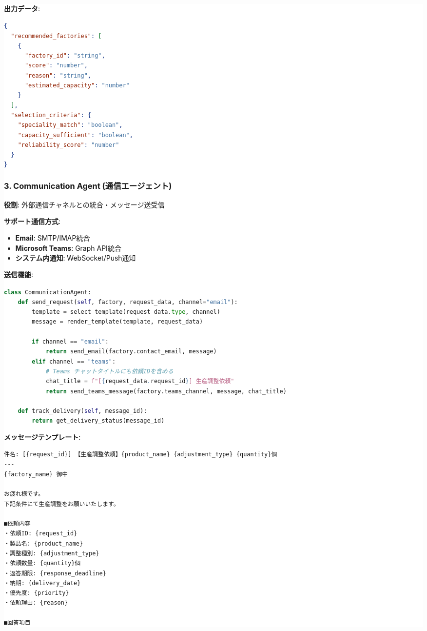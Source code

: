**出力データ**:
```json
{
  "recommended_factories": [
    {
      "factory_id": "string",
      "score": "number",
      "reason": "string",
      "estimated_capacity": "number"
    }
  ],
  "selection_criteria": {
    "speciality_match": "boolean",
    "capacity_sufficient": "boolean", 
    "reliability_score": "number"
  }
}
```

### 3. Communication Agent (通信エージェント)

**役割**: 外部通信チャネルとの統合・メッセージ送受信

**サポート通信方式**:
- **Email**: SMTP/IMAP統合
- **Microsoft Teams**: Graph API統合
- **システム内通知**: WebSocket/Push通知

**送信機能**:
```python
class CommunicationAgent:
    def send_request(self, factory, request_data, channel="email"):
        template = select_template(request_data.type, channel)
        message = render_template(template, request_data)
        
        if channel == "email":
            return send_email(factory.contact_email, message)
        elif channel == "teams":
            # Teams チャットタイトルにも依頼IDを含める
            chat_title = f"[{request_data.request_id}] 生産調整依頼"
            return send_teams_message(factory.teams_channel, message, chat_title)
    
    def track_delivery(self, message_id):
        return get_delivery_status(message_id)
```

**メッセージテンプレート**:
```
件名: [{request_id}] 【生産調整依頼】{product_name} {adjustment_type} {quantity}個
---
{factory_name} 御中

お疲れ様です。
下記条件にて生産調整をお願いいたします。

■依頼内容
・依頼ID: {request_id}
・製品名: {product_name}
・調整種別: {adjustment_type}
・依頼数量: {quantity}個
・返答期限: {response_deadline}
・納期: {delivery_date}
・優先度: {priority}
・依頼理由: {reason}

■回答項目
```